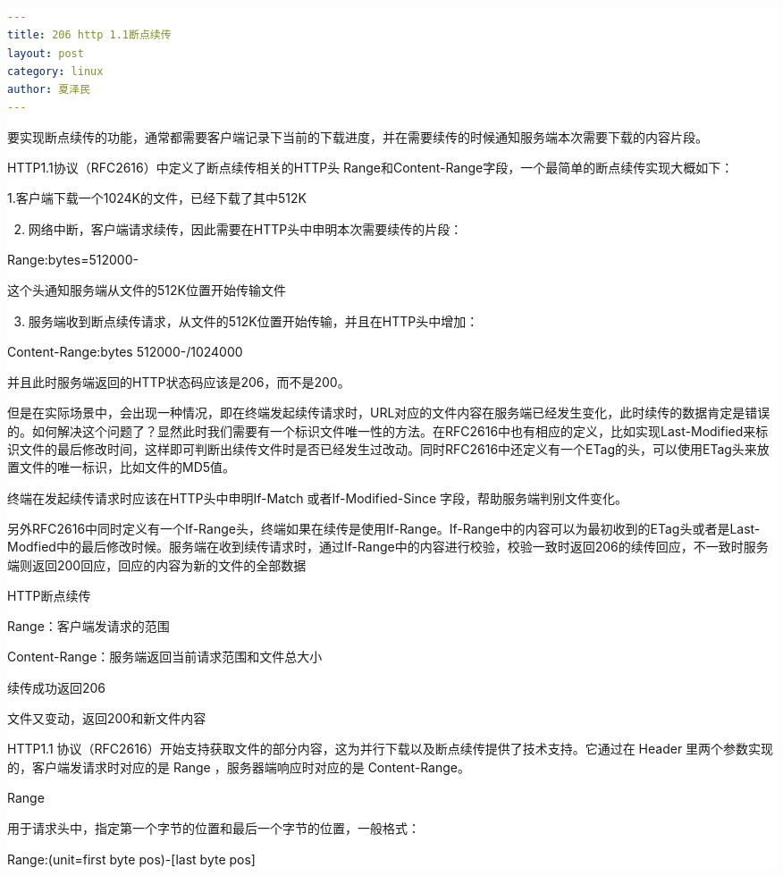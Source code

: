 ```yaml
---
title: 206 http 1.1断点续传
layout: post
category: linux
author: 夏泽民
---
```

要实现断点续传的功能，通常都需要客户端记录下当前的下载进度，并在需要续传的时候通知服务端本次需要下载的内容片段。

HTTP1.1协议（RFC2616）中定义了断点续传相关的HTTP头 Range和Content-Range字段，一个最简单的断点续传实现大概如下：

1.客户端下载一个1024K的文件，已经下载了其中512K

2. 网络中断，客户端请求续传，因此需要在HTTP头中申明本次需要续传的片段：

Range:bytes=512000-

这个头通知服务端从文件的512K位置开始传输文件

3. 服务端收到断点续传请求，从文件的512K位置开始传输，并且在HTTP头中增加：

Content-Range:bytes 512000-/1024000

并且此时服务端返回的HTTP状态码应该是206，而不是200。

但是在实际场景中，会出现一种情况，即在终端发起续传请求时，URL对应的文件内容在服务端已经发生变化，此时续传的数据肯定是错误的。如何解决这个问题了？显然此时我们需要有一个标识文件唯一性的方法。在RFC2616中也有相应的定义，比如实现Last-Modified来标识文件的最后修改时间，这样即可判断出续传文件时是否已经发生过改动。同时RFC2616中还定义有一个ETag的头，可以使用ETag头来放置文件的唯一标识，比如文件的MD5值。

终端在发起续传请求时应该在HTTP头中申明If-Match 或者If-Modified-Since 字段，帮助服务端判别文件变化。

另外RFC2616中同时定义有一个If-Range头，终端如果在续传是使用If-Range。If-Range中的内容可以为最初收到的ETag头或者是Last-Modfied中的最后修改时候。服务端在收到续传请求时，通过If-Range中的内容进行校验，校验一致时返回206的续传回应，不一致时服务端则返回200回应，回应的内容为新的文件的全部数据

HTTP断点续传

  Range：客户端发请求的范围

  Content-Range：服务端返回当前请求范围和文件总大小

 

   续传成功返回206 

  文件又变动，返回200和新文件内容

 

 

HTTP1.1 协议（RFC2616）开始支持获取文件的部分内容，这为并行下载以及断点续传提供了技术支持。它通过在 Header 里两个参数实现的，客户端发请求时对应的是 Range ，服务器端响应时对应的是 Content-Range。

 

 

Range

用于请求头中，指定第一个字节的位置和最后一个字节的位置，一般格式：

 Range:(unit=first byte pos)-[last byte pos]

 